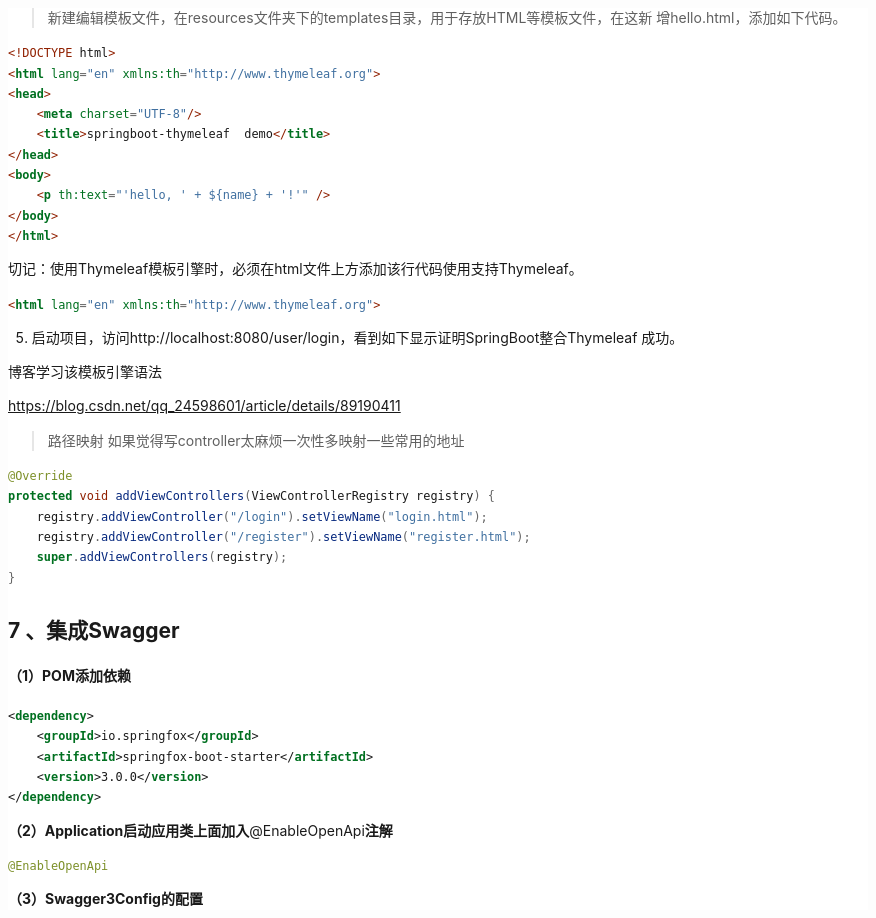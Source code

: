 > 新建编辑模板文件，在resources文件夹下的templates目录，用于存放HTML等模板文件，在这新 增hello.html，添加如下代码。

```html
<!DOCTYPE html>
<html lang="en" xmlns:th="http://www.thymeleaf.org">
<head>
	<meta charset="UTF-8"/>
	<title>springboot-thymeleaf  demo</title>
</head>
<body>
	<p th:text="'hello, ' + ${name} + '!'" />
</body>
</html>
```

切记：使用Thymeleaf模板引擎时，必须在html文件上方添加该行代码使用支持Thymeleaf。

```html
<html lang="en" xmlns:th="http://www.thymeleaf.org">
```

5. 启动项目，访问http://localhost:8080/user/login，看到如下显示证明SpringBoot整合Thymeleaf 成功。

博客学习该模板引擎语法

<https://blog.csdn.net/qq_24598601/article/details/89190411>

>  路径映射 如果觉得写controller太麻烦一次性多映射一些常用的地址

```java
@Override
protected void addViewControllers(ViewControllerRegistry registry) {
	registry.addViewController("/login").setViewName("login.html");
	registry.addViewController("/register").setViewName("register.html");
	super.addViewControllers(registry);
}
```

## 7 、集成Swagger                                                            

#### （1）POM添加依赖

```xml
<dependency>
	<groupId>io.springfox</groupId>
	<artifactId>springfox-boot-starter</artifactId>
	<version>3.0.0</version>
</dependency>
```

**（**2**）**Application**启动应用类上面加入**@EnableOpenApi**注解**

```java
@EnableOpenApi
```

**（3）**Swagger3Config**的配置**
